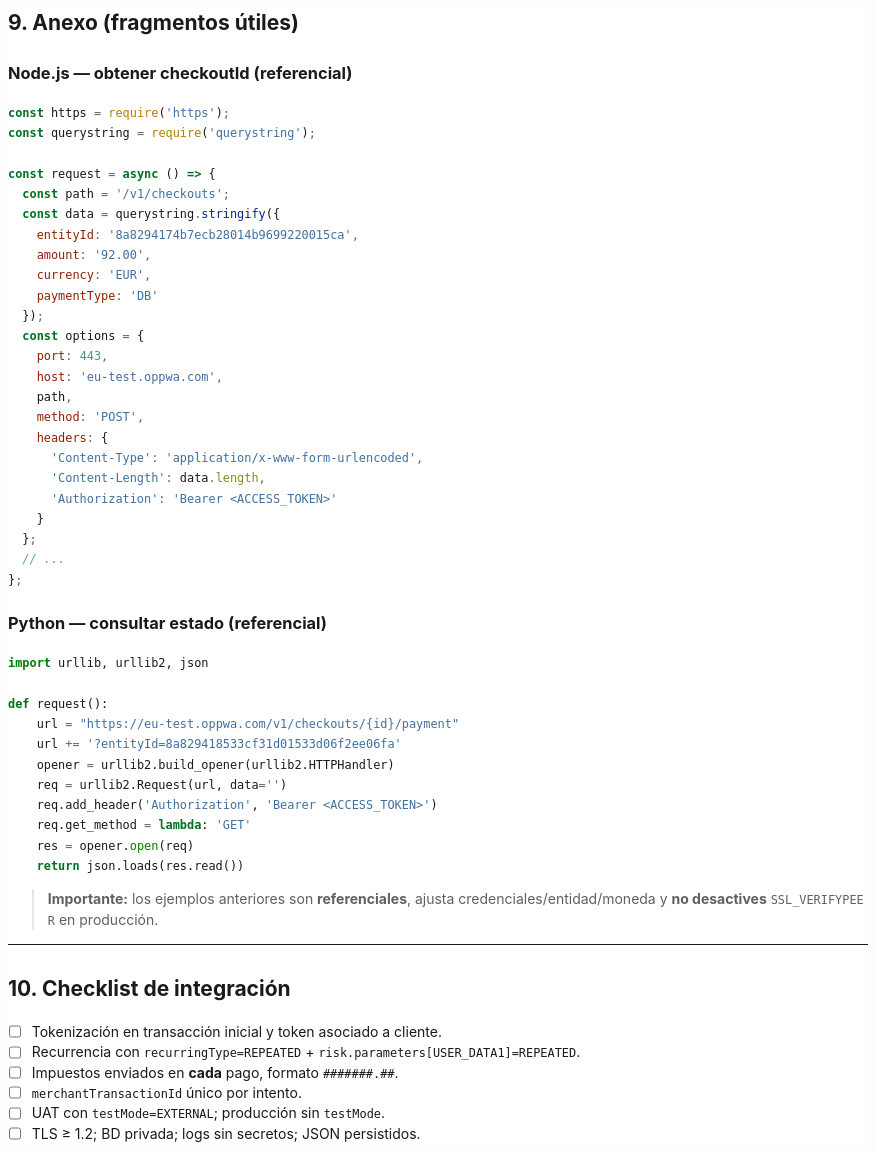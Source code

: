 
## 9. Anexo (fragmentos útiles)

### Node.js — obtener checkoutId (referencial)
```js
const https = require('https');
const querystring = require('querystring');

const request = async () => {
  const path = '/v1/checkouts';
  const data = querystring.stringify({
    entityId: '8a8294174b7ecb28014b9699220015ca',
    amount: '92.00',
    currency: 'EUR',
    paymentType: 'DB'
  });
  const options = {
    port: 443,
    host: 'eu-test.oppwa.com',
    path,
    method: 'POST',
    headers: {
      'Content-Type': 'application/x-www-form-urlencoded',
      'Content-Length': data.length,
      'Authorization': 'Bearer <ACCESS_TOKEN>'
    }
  };
  // ...
};
```

### Python — consultar estado (referencial)
```py
import urllib, urllib2, json

def request():
    url = "https://eu-test.oppwa.com/v1/checkouts/{id}/payment"
    url += '?entityId=8a829418533cf31d01533d06f2ee06fa'
    opener = urllib2.build_opener(urllib2.HTTPHandler)
    req = urllib2.Request(url, data='')
    req.add_header('Authorization', 'Bearer <ACCESS_TOKEN>')
    req.get_method = lambda: 'GET'
    res = opener.open(req)
    return json.loads(res.read())
```

> **Importante:** los ejemplos anteriores son **referenciales**, ajusta credenciales/entidad/moneda y **no desactives** `SSL_VERIFYPEER` en producción.

---

## 10. Checklist de integración
- [ ] Tokenización en transacción inicial y token asociado a cliente.
- [ ] Recurrencia con `recurringType=REPEATED` + `risk.parameters[USER_DATA1]=REPEATED`.
- [ ] Impuestos enviados en **cada** pago, formato `#######.##`.
- [ ] `merchantTransactionId` único por intento.
- [ ] UAT con `testMode=EXTERNAL`; producción sin `testMode`.
- [ ] TLS ≥ 1.2; BD privada; logs sin secretos; JSON persistidos.
